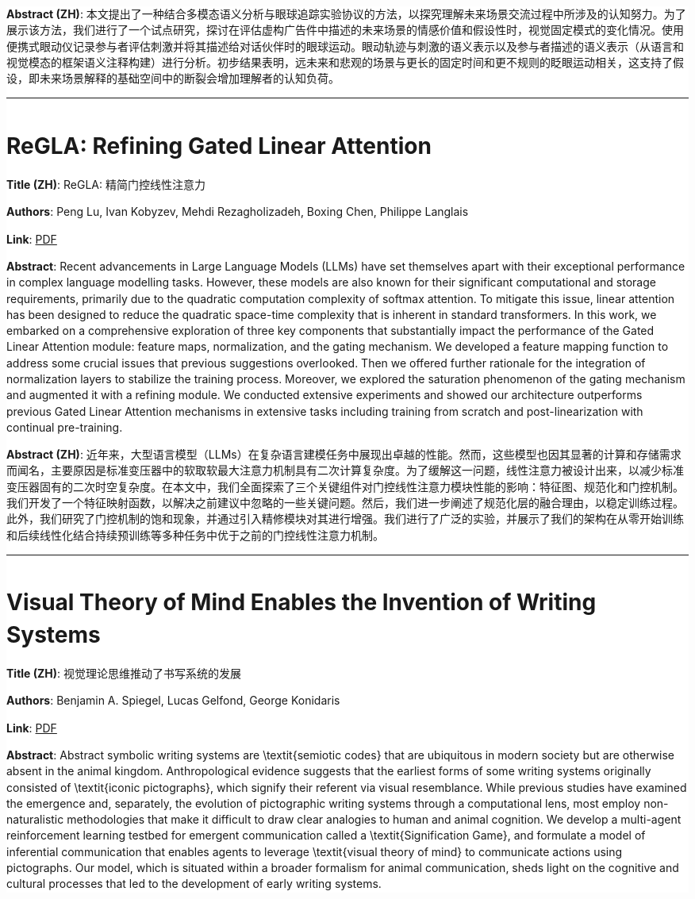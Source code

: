 **Abstract (ZH)**: 本文提出了一种结合多模态语义分析与眼球追踪实验协议的方法，以探究理解未来场景交流过程中所涉及的认知努力。为了展示该方法，我们进行了一个试点研究，探讨在评估虚构广告件中描述的未来场景的情感价值和假设性时，视觉固定模式的变化情况。使用便携式眼动仪记录参与者评估刺激并将其描述给对话伙伴时的眼球运动。眼动轨迹与刺激的语义表示以及参与者描述的语义表示（从语言和视觉模态的框架语义注释构建）进行分析。初步结果表明，远未来和悲观的场景与更长的固定时间和更不规则的眨眼运动相关，这支持了假设，即未来场景解释的基础空间中的断裂会增加理解者的认知负荷。 

---
# ReGLA: Refining Gated Linear Attention 

**Title (ZH)**: ReGLA: 精简门控线性注意力 

**Authors**: Peng Lu, Ivan Kobyzev, Mehdi Rezagholizadeh, Boxing Chen, Philippe Langlais  

**Link**: [PDF](https://arxiv.org/pdf/2502.01578)  

**Abstract**: Recent advancements in Large Language Models (LLMs) have set themselves apart with their exceptional performance in complex language modelling tasks. However, these models are also known for their significant computational and storage requirements, primarily due to the quadratic computation complexity of softmax attention. To mitigate this issue, linear attention has been designed to reduce the quadratic space-time complexity that is inherent in standard transformers. In this work, we embarked on a comprehensive exploration of three key components that substantially impact the performance of the Gated Linear Attention module: feature maps, normalization, and the gating mechanism. We developed a feature mapping function to address some crucial issues that previous suggestions overlooked. Then we offered further rationale for the integration of normalization layers to stabilize the training process. Moreover, we explored the saturation phenomenon of the gating mechanism and augmented it with a refining module. We conducted extensive experiments and showed our architecture outperforms previous Gated Linear Attention mechanisms in extensive tasks including training from scratch and post-linearization with continual pre-training. 

**Abstract (ZH)**: 近年来，大型语言模型（LLMs）在复杂语言建模任务中展现出卓越的性能。然而，这些模型也因其显著的计算和存储需求而闻名，主要原因是标准变压器中的软取软最大注意力机制具有二次计算复杂度。为了缓解这一问题，线性注意力被设计出来，以减少标准变压器固有的二次时空复杂度。在本文中，我们全面探索了三个关键组件对门控线性注意力模块性能的影响：特征图、规范化和门控机制。我们开发了一个特征映射函数，以解决之前建议中忽略的一些关键问题。然后，我们进一步阐述了规范化层的融合理由，以稳定训练过程。此外，我们研究了门控机制的饱和现象，并通过引入精修模块对其进行增强。我们进行了广泛的实验，并展示了我们的架构在从零开始训练和后续线性化结合持续预训练等多种任务中优于之前的门控线性注意力机制。 

---
# Visual Theory of Mind Enables the Invention of Writing Systems 

**Title (ZH)**: 视觉理论思维推动了书写系统的发展 

**Authors**: Benjamin A. Spiegel, Lucas Gelfond, George Konidaris  

**Link**: [PDF](https://arxiv.org/pdf/2502.01568)  

**Abstract**: Abstract symbolic writing systems are \textit{semiotic codes} that are ubiquitous in modern society but are otherwise absent in the animal kingdom. Anthropological evidence suggests that the earliest forms of some writing systems originally consisted of \textit{iconic pictographs}, which signify their referent via visual resemblance. While previous studies have examined the emergence and, separately, the evolution of pictographic writing systems through a computational lens, most employ non-naturalistic methodologies that make it difficult to draw clear analogies to human and animal cognition. We develop a multi-agent reinforcement learning testbed for emergent communication called a \textit{Signification Game}, and formulate a model of inferential communication that enables agents to leverage \textit{visual theory of mind} to communicate actions using pictographs. Our model, which is situated within a broader formalism for animal communication, sheds light on the cognitive and cultural processes that led to the development of early writing systems. 
